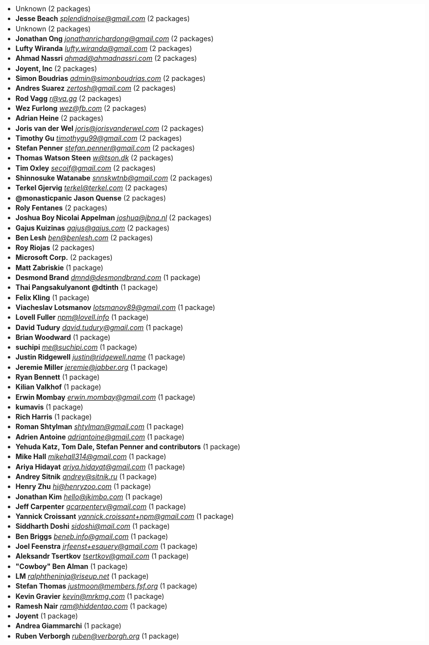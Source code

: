 - Unknown (2 packages)
- **Jesse Beach** *splendidnoise@gmail.com* (2 packages)
- Unknown (2 packages)
- **Jonathan Ong** *jonathanrichardong@gmail.com* (2 packages)
- **Lufty Wiranda** *lufty.wiranda@gmail.com* (2 packages)
- **Ahmad Nassri** *ahmad@ahmadnassri.com* (2 packages)
- **Joyent, Inc** (2 packages)
- **Simon Boudrias** *admin@simonboudrias.com* (2 packages)
- **Andres Suarez** *zertosh@gmail.com* (2 packages)
- **Rod Vagg** *r@va.gg* (2 packages)
- **Wez Furlong** *wez@fb.com* (2 packages)
- **Adrian Heine** (2 packages)
- **Joris van der Wel** *joris@jorisvanderwel.com* (2 packages)
- **Timothy Gu** *timothygu99@gmail.com* (2 packages)
- **Stefan Penner** *stefan.penner@gmail.com* (2 packages)
- **Thomas Watson Steen** *w@tson.dk* (2 packages)
- **Tim Oxley** *secoif@gmail.com* (2 packages)
- **Shinnosuke Watanabe** *snnskwtnb@gmail.com* (2 packages)
- **Terkel Gjervig** *terkel@terkel.com* (2 packages)
- **@monasticpanic Jason Quense** (2 packages)
- **Roly Fentanes** (2 packages)
- **Joshua Boy Nicolai Appelman** *joshua@jbna.nl* (2 packages)
- **Gajus Kuizinas** *gajus@gajus.com* (2 packages)
- **Ben Lesh** *ben@benlesh.com* (2 packages)
- **Roy Riojas** (2 packages)
- **Microsoft Corp.** (2 packages)
- **Matt Zabriskie** (1 package)
- **Desmond Brand** *dmnd@desmondbrand.com* (1 package)
- **Thai Pangsakulyanont @dtinth** (1 package)
- **Felix Kling** (1 package)
- **Viacheslav Lotsmanov** *lotsmanov89@gmail.com* (1 package)
- **Lovell Fuller** *npm@lovell.info* (1 package)
- **David Tudury** *david.tudury@gmail.com* (1 package)
- **Brian Woodward** (1 package)
- **suchipi** *me@suchipi.com* (1 package)
- **Justin Ridgewell** *justin@ridgewell.name* (1 package)
- **Jeremie Miller** *jeremie@jabber.org* (1 package)
- **Ryan Bennett** (1 package)
- **Kilian Valkhof** (1 package)
- **Erwin Mombay** *erwin.mombay@gmail.com* (1 package)
- **kumavis** (1 package)
- **Rich Harris** (1 package)
- **Roman Shtylman** *shtylman@gmail.com* (1 package)
- **Adrien Antoine** *adriantoine@gmail.com* (1 package)
- **Yehuda Katz, Tom Dale, Stefan Penner and contributors** (1 package)
- **Mike Hall** *mikehall314@gmail.com* (1 package)
- **Ariya Hidayat** *ariya.hidayat@gmail.com* (1 package)
- **Andrey Sitnik** *andrey@sitnik.ru* (1 package)
- **Henry Zhu** *hi@henryzoo.com* (1 package)
- **Jonathan Kim** *hello@jkimbo.com* (1 package)
- **Jeff Carpenter** *gcarpenterv@gmail.com* (1 package)
- **Yannick Croissant** *yannick.croissant+npm@gmail.com* (1 package)
- **Siddharth Doshi** *sidoshi@mail.com* (1 package)
- **Ben Briggs** *beneb.info@gmail.com* (1 package)
- **Joel Feenstra** *jrfeenst+esquery@gmail.com* (1 package)
- **Aleksandr Tsertkov** *tsertkov@gmail.com* (1 package)
- **"Cowboy" Ben Alman** (1 package)
- **LM** *ralphtheninja@riseup.net* (1 package)
- **Stefan Thomas** *justmoon@members.fsf.org* (1 package)
- **Kevin Gravier** *kevin@mrkmg.com* (1 package)
- **Ramesh Nair** *ram@hiddentao.com* (1 package)
- **Joyent** (1 package)
- **Andrea Giammarchi** (1 package)
- **Ruben Verborgh** *ruben@verborgh.org* (1 package)